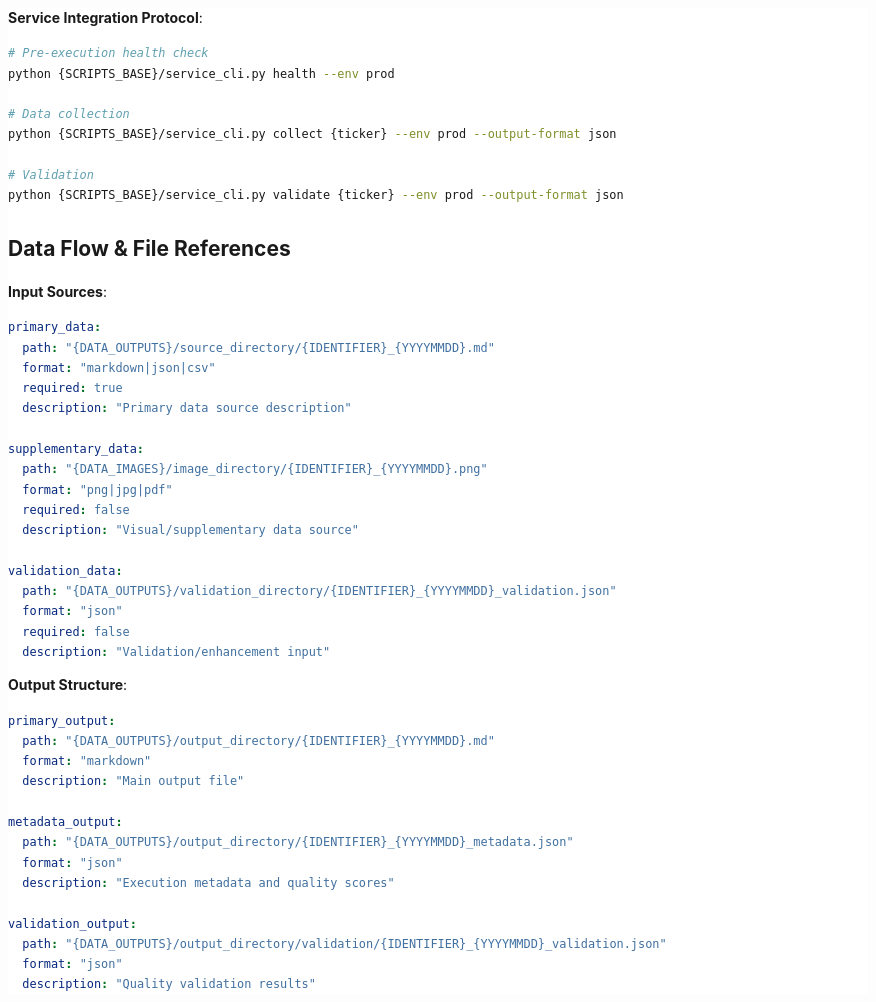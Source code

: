 ```yaml
```

**Service Integration Protocol**:
```bash
# Pre-execution health check
python {SCRIPTS_BASE}/service_cli.py health --env prod

# Data collection
python {SCRIPTS_BASE}/service_cli.py collect {ticker} --env prod --output-format json

# Validation
python {SCRIPTS_BASE}/service_cli.py validate {ticker} --env prod --output-format json
```

## Data Flow & File References

**Input Sources**:
```yaml
primary_data:
  path: "{DATA_OUTPUTS}/source_directory/{IDENTIFIER}_{YYYYMMDD}.md"
  format: "markdown|json|csv"
  required: true
  description: "Primary data source description"
  
supplementary_data:
  path: "{DATA_IMAGES}/image_directory/{IDENTIFIER}_{YYYYMMDD}.png"
  format: "png|jpg|pdf"
  required: false
  description: "Visual/supplementary data source"
  
validation_data:
  path: "{DATA_OUTPUTS}/validation_directory/{IDENTIFIER}_{YYYYMMDD}_validation.json"
  format: "json"
  required: false
  description: "Validation/enhancement input"
```

**Output Structure**:
```yaml
primary_output:
  path: "{DATA_OUTPUTS}/output_directory/{IDENTIFIER}_{YYYYMMDD}.md"
  format: "markdown"
  description: "Main output file"
  
metadata_output:
  path: "{DATA_OUTPUTS}/output_directory/{IDENTIFIER}_{YYYYMMDD}_metadata.json"
  format: "json"
  description: "Execution metadata and quality scores"
  
validation_output:
  path: "{DATA_OUTPUTS}/output_directory/validation/{IDENTIFIER}_{YYYYMMDD}_validation.json"
  format: "json"
  description: "Quality validation results"
```
